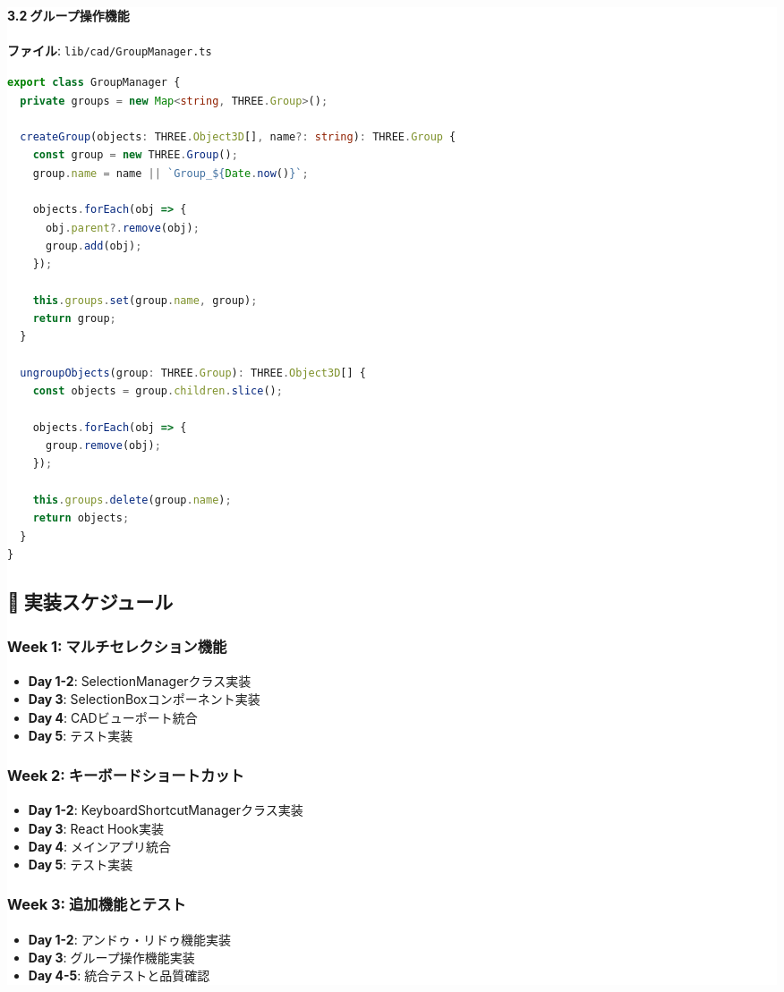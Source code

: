 #### 3.2 グループ操作機能
**ファイル**: `lib/cad/GroupManager.ts`

```typescript
export class GroupManager {
  private groups = new Map<string, THREE.Group>();

  createGroup(objects: THREE.Object3D[], name?: string): THREE.Group {
    const group = new THREE.Group();
    group.name = name || `Group_${Date.now()}`;
    
    objects.forEach(obj => {
      obj.parent?.remove(obj);
      group.add(obj);
    });

    this.groups.set(group.name, group);
    return group;
  }

  ungroupObjects(group: THREE.Group): THREE.Object3D[] {
    const objects = group.children.slice();
    
    objects.forEach(obj => {
      group.remove(obj);
    });

    this.groups.delete(group.name);
    return objects;
  }
}
```

## 📅 実装スケジュール

### Week 1: マルチセレクション機能
- **Day 1-2**: SelectionManagerクラス実装
- **Day 3**: SelectionBoxコンポーネント実装
- **Day 4**: CADビューポート統合
- **Day 5**: テスト実装

### Week 2: キーボードショートカット
- **Day 1-2**: KeyboardShortcutManagerクラス実装
- **Day 3**: React Hook実装
- **Day 4**: メインアプリ統合
- **Day 5**: テスト実装

### Week 3: 追加機能とテスト
- **Day 1-2**: アンドゥ・リドゥ機能実装
- **Day 3**: グループ操作機能実装
- **Day 4-5**: 統合テストと品質確認
